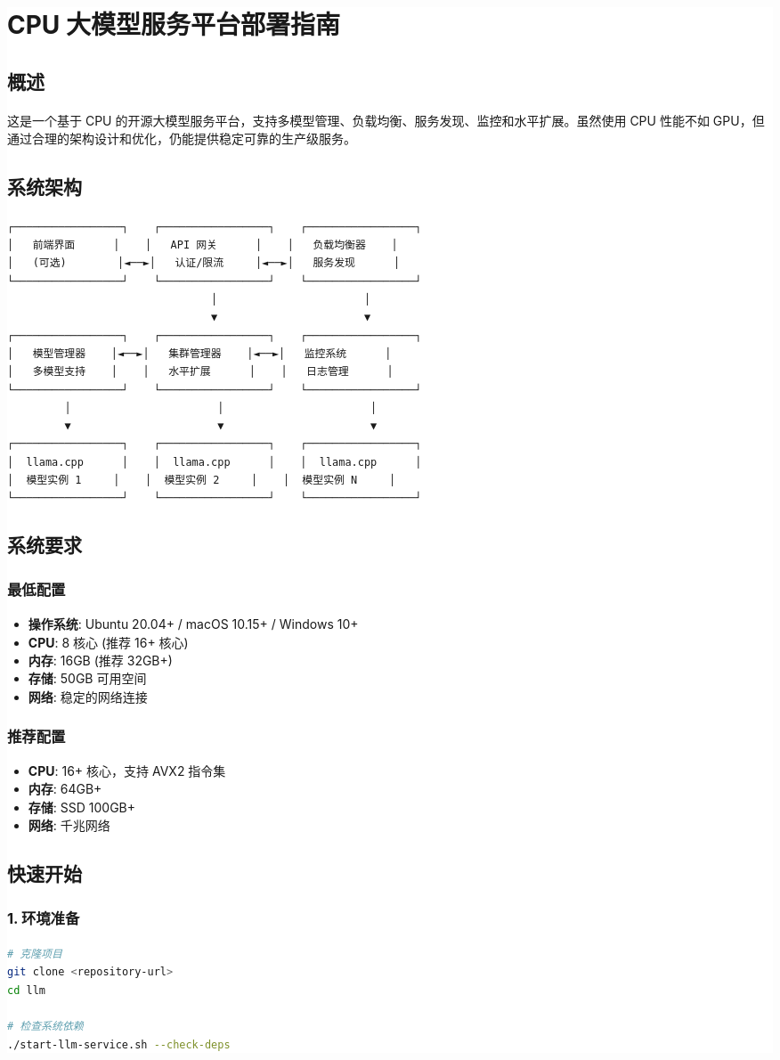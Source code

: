 # CPU 大模型服务平台部署指南

## 概述

这是一个基于 CPU 的开源大模型服务平台，支持多模型管理、负载均衡、服务发现、监控和水平扩展。虽然使用 CPU 性能不如 GPU，但通过合理的架构设计和优化，仍能提供稳定可靠的生产级服务。

## 系统架构

```
┌─────────────────┐    ┌─────────────────┐    ┌─────────────────┐
│   前端界面      │    │   API 网关      │    │   负载均衡器    │
│   (可选)        │◄──►│   认证/限流     │◄──►│   服务发现      │
└─────────────────┘    └─────────────────┘    └─────────────────┘
                                │                       │
                                ▼                       ▼
┌─────────────────┐    ┌─────────────────┐    ┌─────────────────┐
│   模型管理器    │◄──►│   集群管理器    │◄──►│   监控系统      │
│   多模型支持    │    │   水平扩展      │    │   日志管理      │
└─────────────────┘    └─────────────────┘    └─────────────────┘
         │                       │                       │
         ▼                       ▼                       ▼
┌─────────────────┐    ┌─────────────────┐    ┌─────────────────┐
│  llama.cpp      │    │  llama.cpp      │    │  llama.cpp      │
│  模型实例 1     │    │  模型实例 2     │    │  模型实例 N     │
└─────────────────┘    └─────────────────┘    └─────────────────┘
```

## 系统要求

### 最低配置
- **操作系统**: Ubuntu 20.04+ / macOS 10.15+ / Windows 10+
- **CPU**: 8 核心 (推荐 16+ 核心)
- **内存**: 16GB (推荐 32GB+)
- **存储**: 50GB 可用空间
- **网络**: 稳定的网络连接

### 推荐配置
- **CPU**: 16+ 核心，支持 AVX2 指令集
- **内存**: 64GB+
- **存储**: SSD 100GB+
- **网络**: 千兆网络

## 快速开始

### 1. 环境准备

```bash
# 克隆项目
git clone <repository-url>
cd llm

# 检查系统依赖
./start-llm-service.sh --check-deps
```
